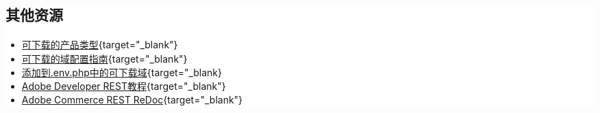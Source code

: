 ## 其他资源

- [可下载的产品类型](https://experienceleague.adobe.com/docs/commerce-admin/catalog/products/types/product-create-downloadable.html){target="_blank"}
- [可下载的域配置指南](https://experienceleague.adobe.com/docs/commerce-operations/configuration-guide/files/config-reference-envphp.html#downloadable_domains){target="_blank"}
- [添加到.env.php中的可下载域](https://experienceleague.adobe.com/docs/commerce-operations/reference/magento-open-source.html#downloadable%3Adomains%3Aadd){target="_blank}
- [Adobe Developer REST教程](https://developer.adobe.com/commerce/webapi/rest/tutorials/prerequisite-tasks/){target="_blank"}
- [Adobe Commerce REST ReDoc](https://adobe-commerce.redoc.ly/2.4.6-admin/tag/products#operation/PostV1Products){target="_blank"}
